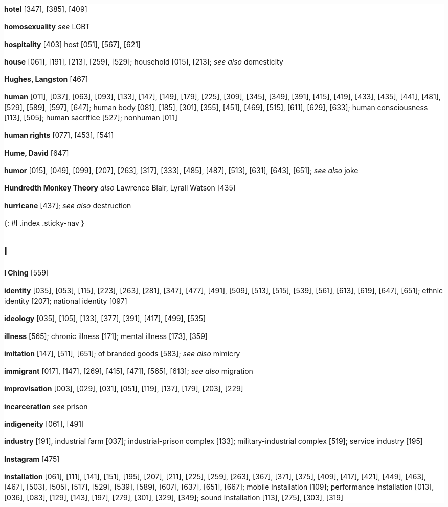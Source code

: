 **hotel** [347], [385], [409]

**homosexuality** _see_ <span class="see-also">LGBT</span>

**hospitality** [403] host [051], [567], [621]

**house** [061], [191], [213], [259], [529]; household [015], [213]; _see also_ <span class="see-also">domesticity</span>

**Hughes, Langston** [467]

**human** [011], [037], [063], [093], [133], [147], [149], [179], [225], [309], [345], [349], [391], [415], [419], [433], [435], [441], [481], [529], [589], [597], [647]; human body [081], [185], [301], [355], [451], [469], [515], [611], [629], [633]; human consciousness [113], [505]; human sacrifice [527]; nonhuman [011]

**human rights** [077], [453], [541]

**Hume, David** [647]

**humor** [015], [049], [099], [207], [263], [317], [333], [485], [487], [513], [631], [643], [651]; _see also_ <span class="see-also">joke</span>

**Hundredth Monkey Theory** _also_ <span class="see-also">Lawrence Blair</span>, <span class="see-also">Lyrall Watson</span> [435]

**hurricane** [437]; _see also_ <span class="see-also">destruction</span>

{: #I .index .sticky-nav }
## I

**I Ching** [559]

**identity** [035], [053], [115], [223], [263], [281], [347], [477], [491], [509], [513], [515], [539], [561], [613], [619], [647], [651]; ethnic identity [207]; national identity [097]

**ideology** [035], [105], [133], [377], [391], [417], [499], [535]

**illness** [565]; chronic illness [171]; mental illness [173], [359]

**imitation** [147], [511], [651]; of branded goods [583]; _see also_ <span class="see-also">mimicry</span>

**immigrant** [017], [147], [269], [415], [471], [565], [613]; _see also_ <span class="see-also">migration</span>

**improvisation** [003], [029], [031], [051], [119], [137], [179], [203], [229]

**incarceration** _see_ <span class="see-also">prison</span>

**indigeneity** [061], [491]

**industry** [191], industrial farm [037]; industrial-prison complex [133]; military-industrial complex [519]; service industry [195]

**Instagram** [475]

**installation** [061], [111], [141], [151], [195], [207], [211], [225], [259], [263], [367], [371], [375], [409], [417], [421], [449], [463], [467], [503], [505], [517], [529], [539], [589], [607], [637], [651], [667]; mobile installation [109]; performance installation [013], [036], [083], [129], [143], [197], [279], [301], [329], [349]; sound installation [113], [275], [303], [319]
